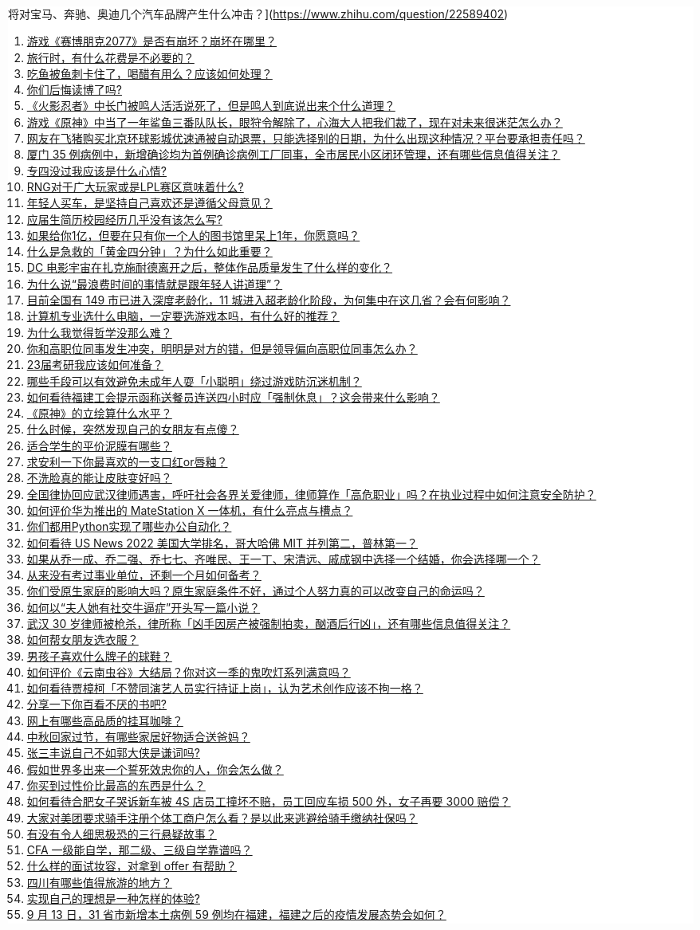    将对宝马、奔驰、奥迪几个汽车品牌产生什么冲击？](https://www.zhihu.com/question/22589402)
1. [游戏《赛博朋克2077》是否有崩坏？崩坏在哪里？](https://www.zhihu.com/question/484260889)
1. [旅行时，有什么花费是不必要的？](https://www.zhihu.com/question/485197939)
1. [吃鱼被鱼刺卡住了，喝醋有用么？应该如何处理？](https://www.zhihu.com/question/485772506)
1. [你们后悔读博了吗?](https://www.zhihu.com/question/482665249)
1. [《火影忍者》中长门被鸣人活活说死了，但是鸣人到底说出来个什么道理？](https://www.zhihu.com/question/486087584)
1. [游戏《原神》中当了一年鲨鱼三番队队长，眼狩令解除了，心海大人把我们裁了，现在对未来很迷茫怎么办？](https://www.zhihu.com/question/486558975)
1. [网友在飞猪购买北京环球影城优速通被自动退票，只能选择别的日期，为什么出现这种情况？平台要承担责任吗？](https://www.zhihu.com/question/486725592)
1. [厦门 35
   例病例中，新增确诊均为首例确诊病例工厂同事，全市居民小区闭环管理，还有哪些信息值得关注？](https://www.zhihu.com/question/486691790)
1. [专四没过我应该是什么心情?](https://www.zhihu.com/question/486530836)
1. [RNG对于广大玩家或是LPL赛区意味着什么?](https://www.zhihu.com/question/486503005)
1. [年轻人买车，是坚持自己喜欢还是遵循父母意见？](https://www.zhihu.com/question/486623667)
1. [应届生简历校园经历几乎没有该怎么写?](https://www.zhihu.com/question/387192604)
1. [如果给你1亿，但要在只有你一个人的图书馆里呆上1年，你愿意吗？](https://www.zhihu.com/question/486589089)
1. [什么是急救的「黄金四分钟」？为什么如此重要？](https://www.zhihu.com/question/485889588)
1. [DC
   电影宇宙在扎克施耐德离开之后，整体作品质量发生了什么样的变化？](https://www.zhihu.com/question/477824753)
1. [为什么说“最浪费时间的事情就是跟年轻人讲道理”？](https://www.zhihu.com/question/486291635)
1. [目前全国有 149 市已进入深度老龄化，11
   城进入超老龄化阶段，为何集中在这几省？会有何影响？](https://www.zhihu.com/question/486496551)
1. [计算机专业选什么电脑，一定要选游戏本吗，有什么好的推荐？](https://www.zhihu.com/question/474148615)
1. [为什么我觉得哲学没那么难？](https://www.zhihu.com/question/485428063)
1. [你和高职位同事发生冲突，明明是对方的错，但是领导偏向高职位同事怎么办？](https://www.zhihu.com/question/483868077)
1. [23届考研我应该如何准备？](https://www.zhihu.com/question/436990902)
1. [哪些手段可以有效避免未成年人耍「小聪明」绕过游戏防沉迷机制？](https://www.zhihu.com/question/485138191)
1. [如何看待福建工会提示函称送餐员连送四小时应「强制休息」？这会带来什么影响？](https://www.zhihu.com/question/486474207)
1. [《原神》的立绘算什么水平？](https://www.zhihu.com/question/476824655)
1. [什么时候，突然发现自己的女朋友有点傻？](https://www.zhihu.com/question/37050565)
1. [适合学生的平价泥膜有哪些？](https://www.zhihu.com/question/477938937)
1. [求安利一下你最喜欢的一支口红or唇釉？](https://www.zhihu.com/question/443655511)
1. [不洗脸真的能让皮肤变好吗？](https://www.zhihu.com/question/317026624)
1. [全国律协回应武汉律师遇害，呼吁社会各界关爱律师，律师算作「高危职业」吗？在执业过程中如何注意安全防护？](https://www.zhihu.com/question/486695051)
1. [如何评价华为推出的 MateStation X
   一体机，有什么亮点与槽点？](https://www.zhihu.com/question/486630673)
1. [你们都用Python实现了哪些办公自动化？](https://www.zhihu.com/question/441361902)
1. [如何看待 US News 2022 美国大学排名，哥大哈佛 MIT
   并列第二，普林第一？](https://www.zhihu.com/question/486484294)
1. [如果从乔一成、乔二强、乔七七、齐唯民、王一丁、宋清远、戚成钢中选择一个结婚，你会选择哪一个？](https://www.zhihu.com/question/485881954)
1. [从来没有考过事业单位，还剩一个月如何备考？](https://www.zhihu.com/question/351990894)
1. [你们受原生家庭的影响大吗？原生家庭条件不好，通过个人努力真的可以改变自己的命运吗？](https://www.zhihu.com/question/486600651)
1. [如何以“夫人她有社交牛逼症”开头写一篇小说？](https://www.zhihu.com/question/486236109)
1. [武汉 30
   岁律师被枪杀，律所称「凶手因房产被强制拍卖，酗酒后行凶」，还有哪些信息值得关注？](https://www.zhihu.com/question/486563133)
1. [如何帮女朋友选衣服？](https://www.zhihu.com/question/480572254)
1. [男孩子喜欢什么牌子的球鞋？](https://www.zhihu.com/question/481500842)
1. [如何评价《云南虫谷》大结局？你对这一季的鬼吹灯系列满意吗？](https://www.zhihu.com/question/486591709)
1. [如何看待贾樟柯「不赞同演艺人员实行持证上岗」，认为艺术创作应该不拘一格？](https://www.zhihu.com/question/486531581)
1. [分享一下你百看不厌的书吧?](https://www.zhihu.com/question/482104220)
1. [网上有哪些高品质的挂耳咖啡？](https://www.zhihu.com/question/50309476)
1. [中秋回家过节，有哪些家居好物适合送爸妈？](https://www.zhihu.com/question/483539309)
1. [张三丰说自己不如郭大侠是谦词吗?](https://www.zhihu.com/question/479479515)
1. [假如世界多出来一个誓死效忠你的人，你会怎么做？](https://www.zhihu.com/question/462848357)
1. [你买到过性价比最高的东西是什么？](https://www.zhihu.com/question/27998129)
1. [如何看待合肥女子哭诉新车被 4S 店员工撞坏不赔，员工回应车损 500 外，女子再要 3000
   赔偿？](https://www.zhihu.com/question/486239558)
1. [大家对美团要求骑手注册个体工商户怎么看？是以此来逃避给骑手缴纳社保吗？](https://www.zhihu.com/question/485640068)
1. [有没有令人细思极恐的三行悬疑故事？](https://www.zhihu.com/question/486601124)
1. [CFA 一级能自学，那二级、三级自学靠谱吗？](https://www.zhihu.com/question/471112901)
1. [什么样的面试妆容，对拿到 offer 有帮助？](https://www.zhihu.com/question/481902774)
1. [四川有哪些值得旅游的地方？](https://www.zhihu.com/question/486598499)
1. [实现自己的理想是一种怎样的体验?](https://www.zhihu.com/question/271797206)
1. [9 月 13 日，31 省市新增本土病例 59
   例均在福建，福建之后的疫情发展态势会如何？](https://www.zhihu.com/question/486699580)
